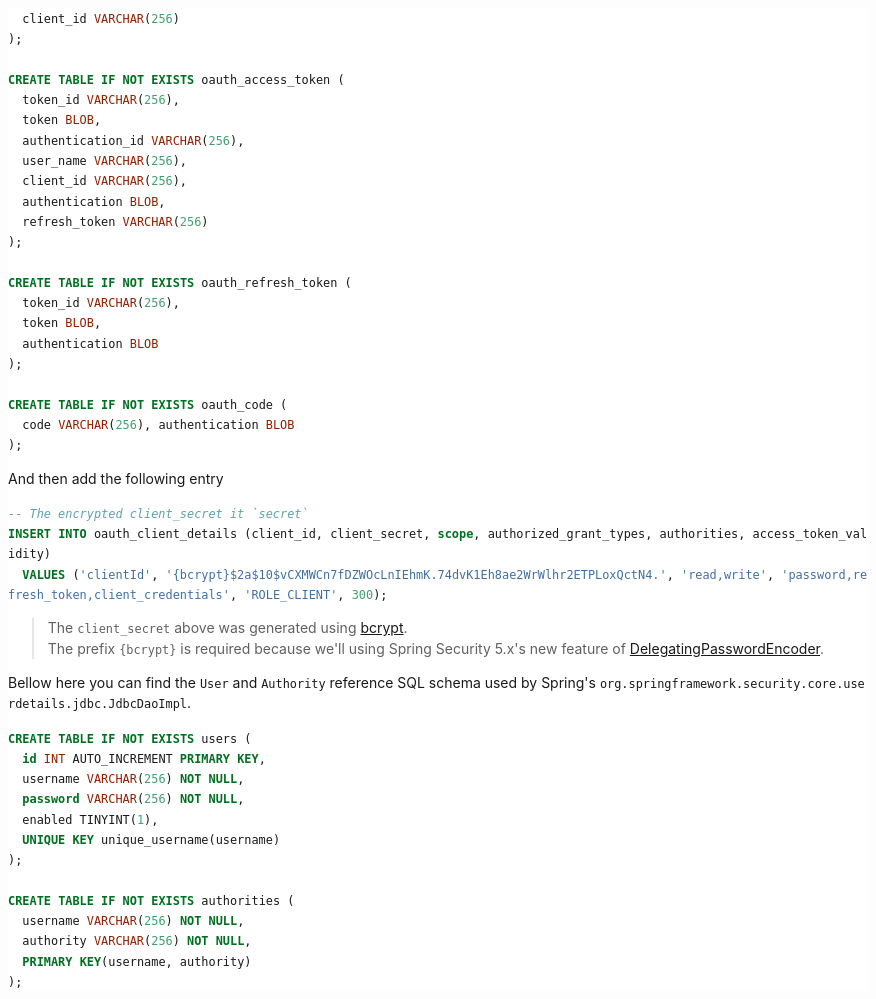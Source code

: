 ```sql
  client_id VARCHAR(256)
);

CREATE TABLE IF NOT EXISTS oauth_access_token (
  token_id VARCHAR(256),
  token BLOB,
  authentication_id VARCHAR(256),
  user_name VARCHAR(256),
  client_id VARCHAR(256),
  authentication BLOB,
  refresh_token VARCHAR(256)
);

CREATE TABLE IF NOT EXISTS oauth_refresh_token (
  token_id VARCHAR(256),
  token BLOB,
  authentication BLOB
);

CREATE TABLE IF NOT EXISTS oauth_code (
  code VARCHAR(256), authentication BLOB
);
```

And then add the following entry

```sql
-- The encrypted client_secret it `secret`
INSERT INTO oauth_client_details (client_id, client_secret, scope, authorized_grant_types, authorities, access_token_validity)
  VALUES ('clientId', '{bcrypt}$2a$10$vCXMWCn7fDZWOcLnIEhmK.74dvK1Eh8ae2WrWlhr2ETPLoxQctN4.', 'read,write', 'password,refresh_token,client_credentials', 'ROLE_CLIENT', 300);
```

>The `client_secret` above was generated using [bcrypt](https://en.wikipedia.org/wiki/Bcrypt).  
>The prefix `{bcrypt}` is required because we'll using Spring Security 5.x's new feature of [DelegatingPasswordEncoder](https://docs.spring.io/spring-security/site/docs/current/reference/htmlsingle/#pe-dpe).

Bellow here you can find the `User` and `Authority` reference SQL schema used by Spring's `org.springframework.security.core.userdetails.jdbc.JdbcDaoImpl`.

```sql
CREATE TABLE IF NOT EXISTS users (
  id INT AUTO_INCREMENT PRIMARY KEY,
  username VARCHAR(256) NOT NULL,
  password VARCHAR(256) NOT NULL,
  enabled TINYINT(1),
  UNIQUE KEY unique_username(username)
);

CREATE TABLE IF NOT EXISTS authorities (
  username VARCHAR(256) NOT NULL,
  authority VARCHAR(256) NOT NULL,
  PRIMARY KEY(username, authority)
);
```

